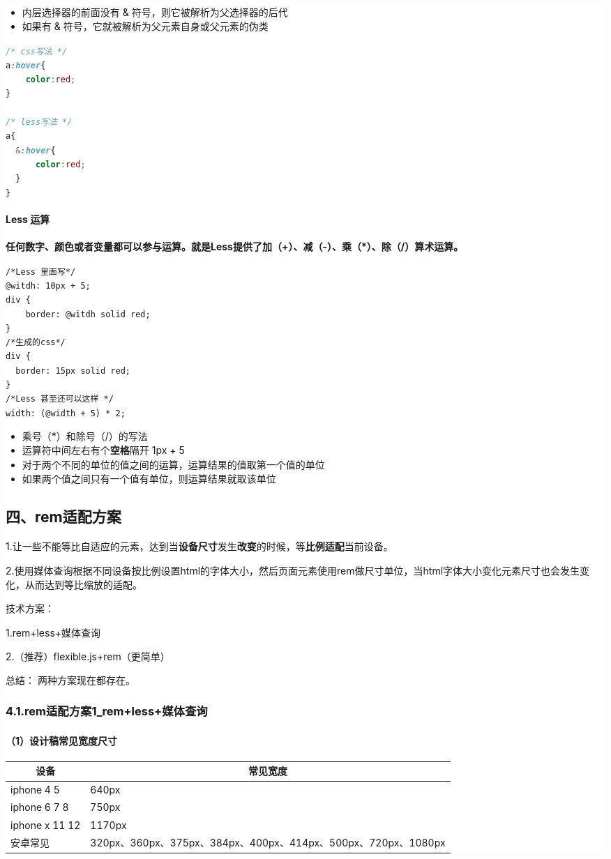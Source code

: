 - 内层选择器的前面没有 & 符号，则它被解析为父选择器的后代
- 如果有 & 符号，它就被解析为父元素自身或父元素的伪类


```css
/* css写法 */
a:hover{
    color:red;
}

/* less写法 */
a{
  &:hover{
      color:red;
  }
}
```

#### Less 运算

**任何数字、颜色或者变量都可以参与运算。就是Less提供了加（+）、减（-）、乘（*）、除（/）算术运算。**

```
/*Less 里面写*/
@witdh: 10px + 5;
div {
    border: @witdh solid red;
}
/*生成的css*/
div {
  border: 15px solid red;
}
/*Less 甚至还可以这样 */
width: (@width + 5) * 2;

```

+ 乘号（*）和除号（/）的写法  
+ 运算符中间左右有个**空格**隔开 1px + 5
+ 对于两个不同的单位的值之间的运算，运算结果的值取第一个值的单位 
+ 如果两个值之间只有一个值有单位，则运算结果就取该单位

## 四、rem适配方案

1.让一些不能等比自适应的元素，达到当**设备尺寸**发生**改变**的时候，等**比例适配**当前设备。

2.使用媒体查询根据不同设备按比例设置html的字体大小，然后页面元素使用rem做尺寸单位，当html字体大小变化元素尺寸也会发生变化，从而达到等比缩放的适配。

技术方案：

1.rem+less+媒体查询

2.（推荐）flexible.js+rem（更简单）

总结： 两种方案现在都存在。

### 4.1.rem适配方案1_rem+less+媒体查询
#### （1）设计稿常见宽度尺寸
| 设备  |  常见宽度 |
|---|---|
| iphone 4 5  |  640px |
| iphone 6 7 8  |  750px |
|  iphone x 11 12 |  1170px |
| 安卓常见  |  320px、360px、375px、384px、400px、414px、500px、720px、1080px |
